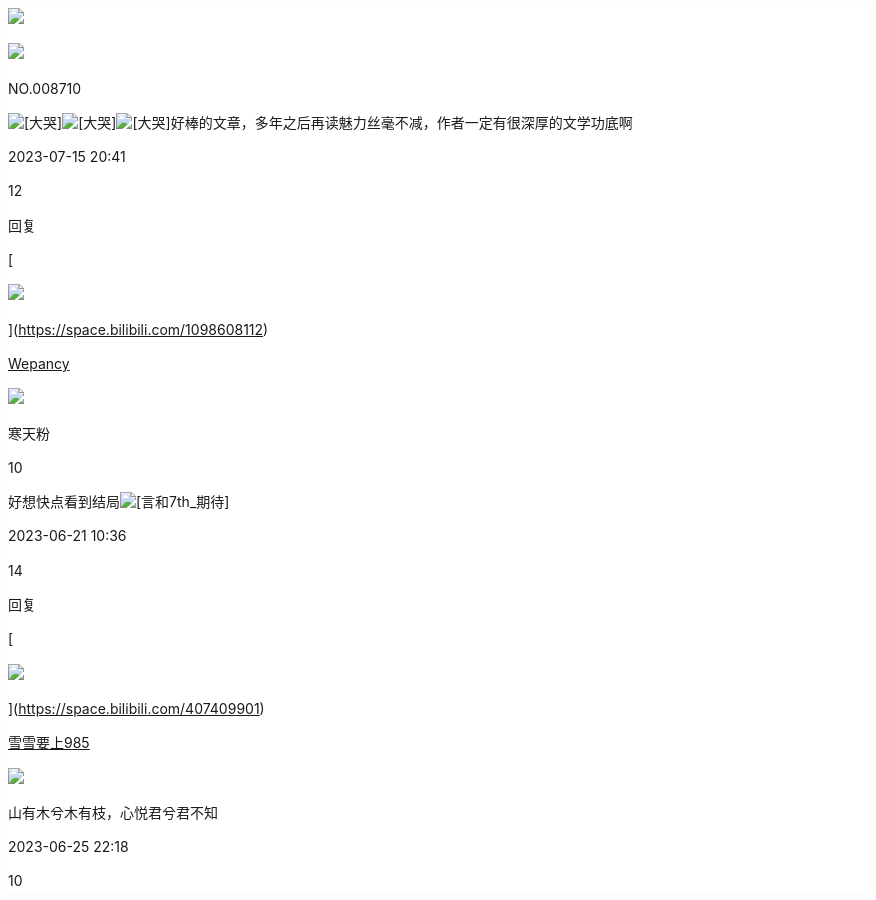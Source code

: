 ![](https://i0.hdslb.com/bfs/seed/jinkela/short/webui/user-profile/img/level_h.svg)

![](https://i0.hdslb.com/bfs/garb/item/303d9bd97755a6c337fd4fffbb1542a389e94a16.png@96h.webp)

NO.008710

![[大哭]](https://i1.hdslb.com/bfs/emote/2caafee2e5db4db72104650d87810cc2c123fc86.png@40w_40h.avif)![[大哭]](https://i1.hdslb.com/bfs/emote/2caafee2e5db4db72104650d87810cc2c123fc86.png@40w_40h.avif)![[大哭]](https://i1.hdslb.com/bfs/emote/2caafee2e5db4db72104650d87810cc2c123fc86.png@40w_40h.avif)好棒的文章，多年之后再读魅力丝毫不减，作者一定有很深厚的文学功底啊

2023-07-15 20:41

12

回复

[

![](https://i1.hdslb.com/bfs/garb/item/f2ead46fc6108750aa5522e66f9f8db6e8b7d960.png@158w_158h_1c_1s.webp)





](https://space.bilibili.com/1098608112)

[Wepancy](https://space.bilibili.com/1098608112)

![](https://i0.hdslb.com/bfs/seed/jinkela/short/webui/user-profile/img/level_6.svg)

寒天粉

10

好想快点看到结局![[言和7th_期待]](https://i1.hdslb.com/bfs/emote/4d520d8bd5cd2924548a67a96afb898440789fc1.png@100w_100h.avif)

2023-06-21 10:36

14

回复

[

![](https://i1.hdslb.com/bfs/face/01599573fc46102fe19a350fbd7c098ddd07f7e2.jpg@96w_96h_1c_1s.webp)







](https://space.bilibili.com/407409901)

[雪雪要上985](https://space.bilibili.com/407409901)

![](https://i0.hdslb.com/bfs/seed/jinkela/short/webui/user-profile/img/level_6.svg)

山有木兮木有枝，心悦君兮君不知

2023-06-25 22:18

10
